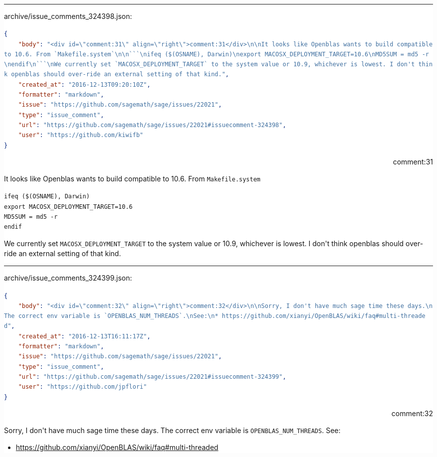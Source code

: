 

---

archive/issue_comments_324398.json:
```json
{
    "body": "<div id=\"comment:31\" align=\"right\">comment:31</div>\n\nIt looks like Openblas wants to build compatible to 10.6. From `Makefile.system`\n\n```\nifeq ($(OSNAME), Darwin)\nexport MACOSX_DEPLOYMENT_TARGET=10.6\nMD5SUM = md5 -r\nendif\n```\nWe currently set `MACOSX_DEPLOYMENT_TARGET` to the system value or 10.9, whichever is lowest. I don't think openblas should over-ride an external setting of that kind.",
    "created_at": "2016-12-13T09:20:10Z",
    "formatter": "markdown",
    "issue": "https://github.com/sagemath/sage/issues/22021",
    "type": "issue_comment",
    "url": "https://github.com/sagemath/sage/issues/22021#issuecomment-324398",
    "user": "https://github.com/kiwifb"
}
```

<div id="comment:31" align="right">comment:31</div>

It looks like Openblas wants to build compatible to 10.6. From `Makefile.system`

```
ifeq ($(OSNAME), Darwin)
export MACOSX_DEPLOYMENT_TARGET=10.6
MD5SUM = md5 -r
endif
```
We currently set `MACOSX_DEPLOYMENT_TARGET` to the system value or 10.9, whichever is lowest. I don't think openblas should over-ride an external setting of that kind.



---

archive/issue_comments_324399.json:
```json
{
    "body": "<div id=\"comment:32\" align=\"right\">comment:32</div>\n\nSorry, I don't have much sage time these days.\nThe correct env variable is `OPENBLAS_NUM_THREADS`.\nSee:\n* https://github.com/xianyi/OpenBLAS/wiki/faq#multi-threaded",
    "created_at": "2016-12-13T16:11:17Z",
    "formatter": "markdown",
    "issue": "https://github.com/sagemath/sage/issues/22021",
    "type": "issue_comment",
    "url": "https://github.com/sagemath/sage/issues/22021#issuecomment-324399",
    "user": "https://github.com/jpflori"
}
```

<div id="comment:32" align="right">comment:32</div>

Sorry, I don't have much sage time these days.
The correct env variable is `OPENBLAS_NUM_THREADS`.
See:
* https://github.com/xianyi/OpenBLAS/wiki/faq#multi-threaded
